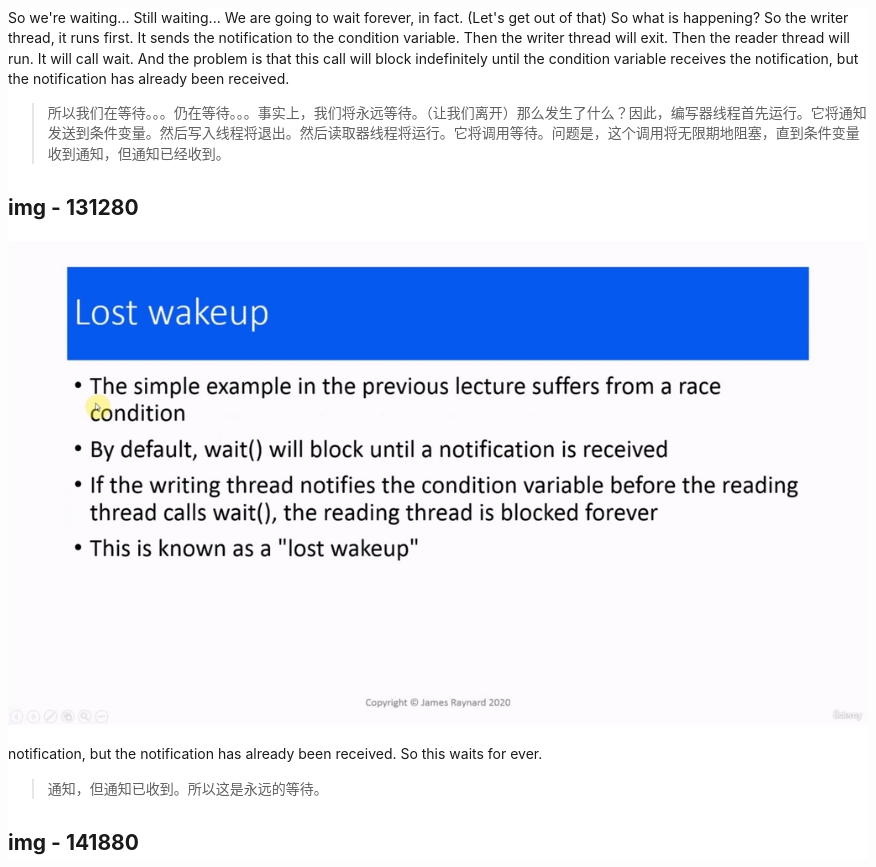 So we're waiting... Still waiting... We are going to wait forever, in fact. (Let's get out of that) So what is happening? So the writer thread, it runs first. It sends the notification to the condition variable. Then the writer thread will exit. Then the reader thread will run. It will call wait. And the problem is that this call will block indefinitely until the condition variable receives the notification, but the notification has already been received.

> 所以我们在等待。。。仍在等待。。。事实上，我们将永远等待。（让我们离开）那么发生了什么？因此，编写器线程首先运行。它将通知发送到条件变量。然后写入线程将退出。然后读取器线程将运行。它将调用等待。问题是，这个调用将无限期地阻塞，直到条件变量收到通知，但通知已经收到。

## img - 131280

![](./image/video.mp4_000135.336.jpg)

notification, but the notification has already been received. So this waits for ever.

> 通知，但通知已收到。所以这是永远的等待。

## img - 141880
